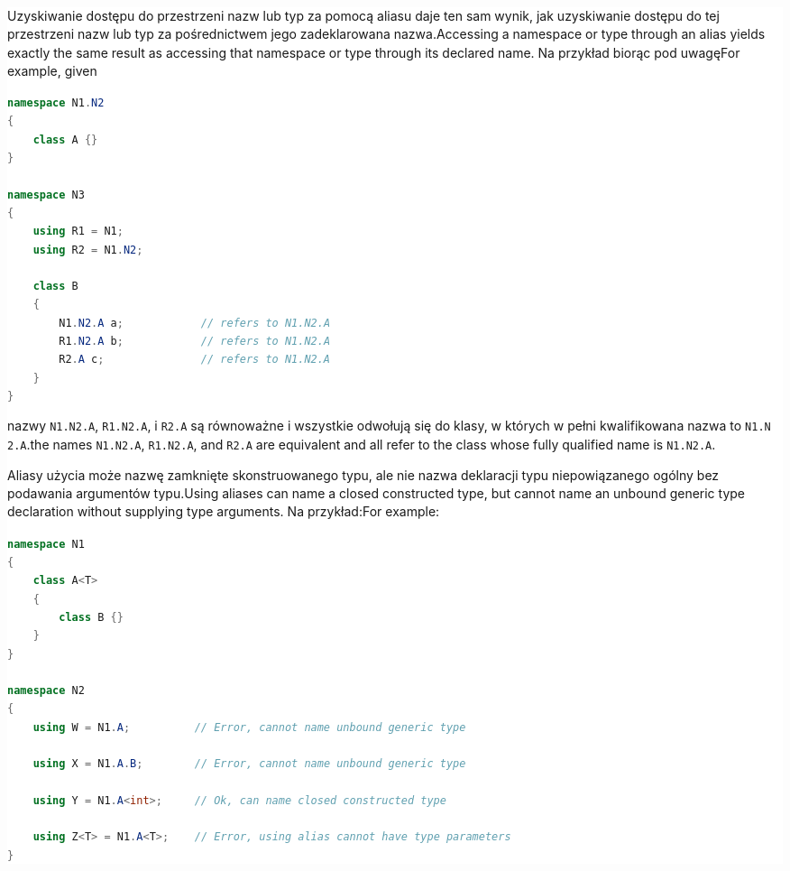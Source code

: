 <span data-ttu-id="a5533-185">Uzyskiwanie dostępu do przestrzeni nazw lub typ za pomocą aliasu daje ten sam wynik, jak uzyskiwanie dostępu do tej przestrzeni nazw lub typ za pośrednictwem jego zadeklarowana nazwa.</span><span class="sxs-lookup"><span data-stu-id="a5533-185">Accessing a namespace or type through an alias yields exactly the same result as accessing that namespace or type through its declared name.</span></span> <span data-ttu-id="a5533-186">Na przykład biorąc pod uwagę</span><span class="sxs-lookup"><span data-stu-id="a5533-186">For example, given</span></span>
```csharp
namespace N1.N2
{
    class A {}
}

namespace N3
{
    using R1 = N1;
    using R2 = N1.N2;

    class B
    {
        N1.N2.A a;            // refers to N1.N2.A
        R1.N2.A b;            // refers to N1.N2.A
        R2.A c;               // refers to N1.N2.A
    }
}
```
<span data-ttu-id="a5533-187">nazwy `N1.N2.A`, `R1.N2.A`, i `R2.A` są równoważne i wszystkie odwołują się do klasy, w których w pełni kwalifikowana nazwa to `N1.N2.A`.</span><span class="sxs-lookup"><span data-stu-id="a5533-187">the names `N1.N2.A`, `R1.N2.A`, and `R2.A` are equivalent and all refer to the class whose fully qualified name is `N1.N2.A`.</span></span>

<span data-ttu-id="a5533-188">Aliasy użycia może nazwę zamknięte skonstruowanego typu, ale nie nazwa deklaracji typu niepowiązanego ogólny bez podawania argumentów typu.</span><span class="sxs-lookup"><span data-stu-id="a5533-188">Using aliases can name a closed constructed type, but cannot name an unbound generic type declaration without supplying type arguments.</span></span> <span data-ttu-id="a5533-189">Na przykład:</span><span class="sxs-lookup"><span data-stu-id="a5533-189">For example:</span></span>
```csharp
namespace N1
{
    class A<T>
    {
        class B {}
    }
}

namespace N2
{
    using W = N1.A;          // Error, cannot name unbound generic type

    using X = N1.A.B;        // Error, cannot name unbound generic type

    using Y = N1.A<int>;     // Ok, can name closed constructed type

    using Z<T> = N1.A<T>;    // Error, using alias cannot have type parameters
}
```
